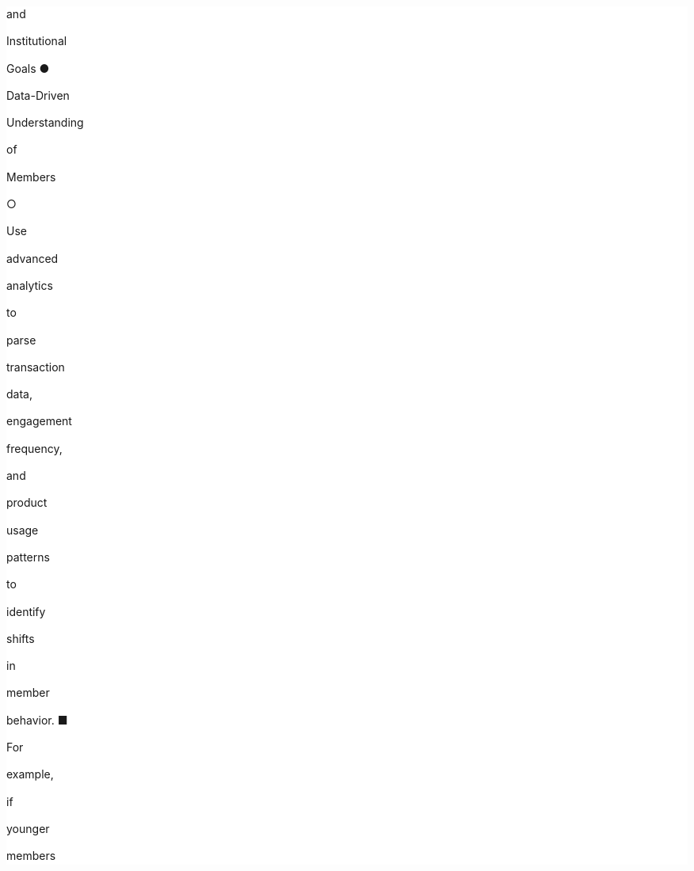 and
 
Institutional
 
Goals
●
 
Data-Driven
 
Understanding
 
of
 
Members
 
○
 
Use
 
advanced
 
analytics
 
to
 
parse
 
transaction
 
data,
 
engagement
 
frequency,
 
and
 
product
 
usage
 
patterns
 
to
 
identify
 
shifts
 
in
 
member
 
behavior.
■
 
For
 
example,
 
if
 
younger
 
members
 